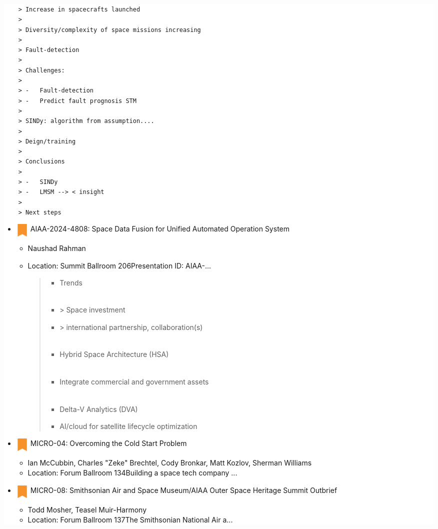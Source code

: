         > Increase in spacecrafts launched
        > 
        > Diversity/complexity of space missions increasing
        > 
        > Fault-detection
        > 
        > Challenges:
        > 
        > -   Fault-detection
        > -   Predict fault prognosis STM
        > 
        > SINDy: algorithm from assumption....
        > 
        > Deign/training
        > 
        > Conclusions
        > 
        > -   SINDy
        > -   LMSM --> < insight
        > 
        > Next steps

- <img src="slides/image1.png" width = 25 align = top> AIAA-2024-4808: Space Data Fusion for Unified Automated Operation System
    - Naushad Rahman
    - Location: Summit Ballroom 206Presentation ID: AIAA-...

        > -   Trends <br> <br>
        > 
        > -   \> Space investment
        > -   \> international partnership, collaboration(s) <br> <br>
        > 
        > -   Hybrid Space Architecture (HSA) <br> <br>
        > 
        > -   Integrate commercial and government assets <br> <br>
        > 
        > -   Delta-V Analytics (DVA)
        > -   AI/cloud for satellite lifecycle optimization

- <img src="slides/image1.png" width = 25 align = top> MICRO-04: Overcoming the Cold Start Problem
    - Ian McCubbin, Charles "Zeke" Brechtel, Cody Bronkar, Matt Kozlov, Sherman Williams
    - Location: Forum Ballroom 134Building a space tech company ...

- <img src="slides/image1.png" width = 25 align = top> MICRO-08: Smithsonian Air and Space Museum/AIAA Outer Space Heritage Summit Outbrief
    - Todd Mosher, Teasel Muir-Harmony
    - Location: Forum Ballroom 137The Smithsonian National Air a...

